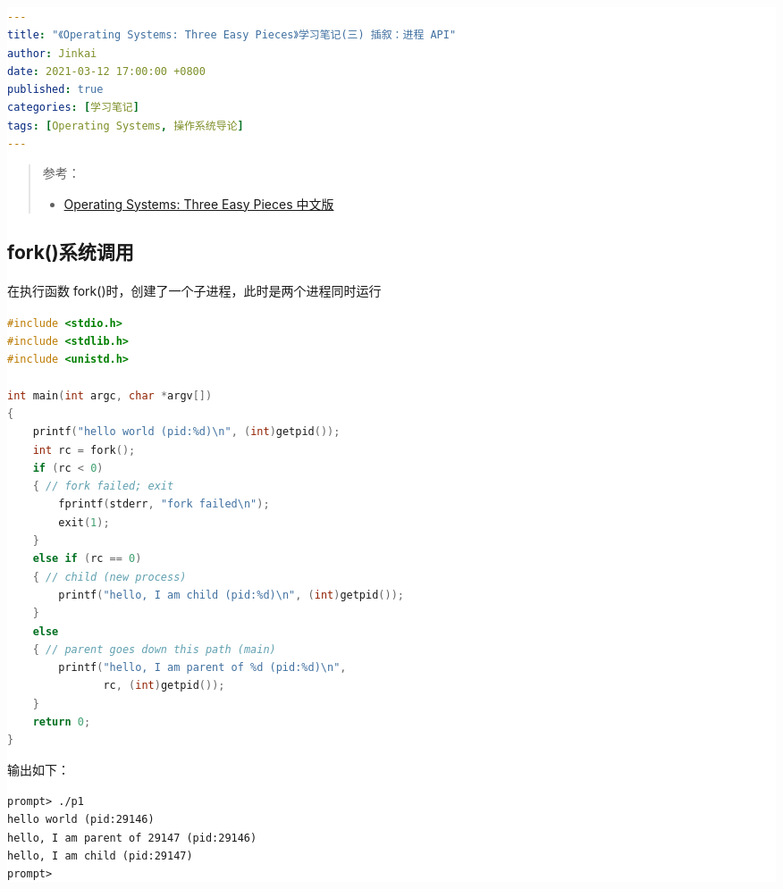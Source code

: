 ```yaml
---
title: "《Operating Systems: Three Easy Pieces》学习笔记(三) 插叙：进程 API"
author: Jinkai
date: 2021-03-12 17:00:00 +0800
published: true
categories: [学习笔记]
tags: [Operating Systems, 操作系统导论]
---
```


> 参考：
>
> - [Operating Systems: Three Easy Pieces 中文版](https://pages.cs.wisc.edu/~remzi/OSTEP/Chinese/)

## fork()系统调用

在执行函数 fork()时，创建了一个子进程，此时是两个进程同时运行

```c
#include <stdio.h>
#include <stdlib.h>
#include <unistd.h>

int main(int argc, char *argv[])
{
    printf("hello world (pid:%d)\n", (int)getpid());
    int rc = fork();
    if (rc < 0)
    { // fork failed; exit
        fprintf(stderr, "fork failed\n");
        exit(1);
    }
    else if (rc == 0)
    { // child (new process)
        printf("hello, I am child (pid:%d)\n", (int)getpid());
    }
    else
    { // parent goes down this path (main)
        printf("hello, I am parent of %d (pid:%d)\n",
               rc, (int)getpid());
    }
    return 0;
}
```

输出如下：

```shell
prompt> ./p1
hello world (pid:29146)
hello, I am parent of 29147 (pid:29146)
hello, I am child (pid:29147)
prompt>
```
